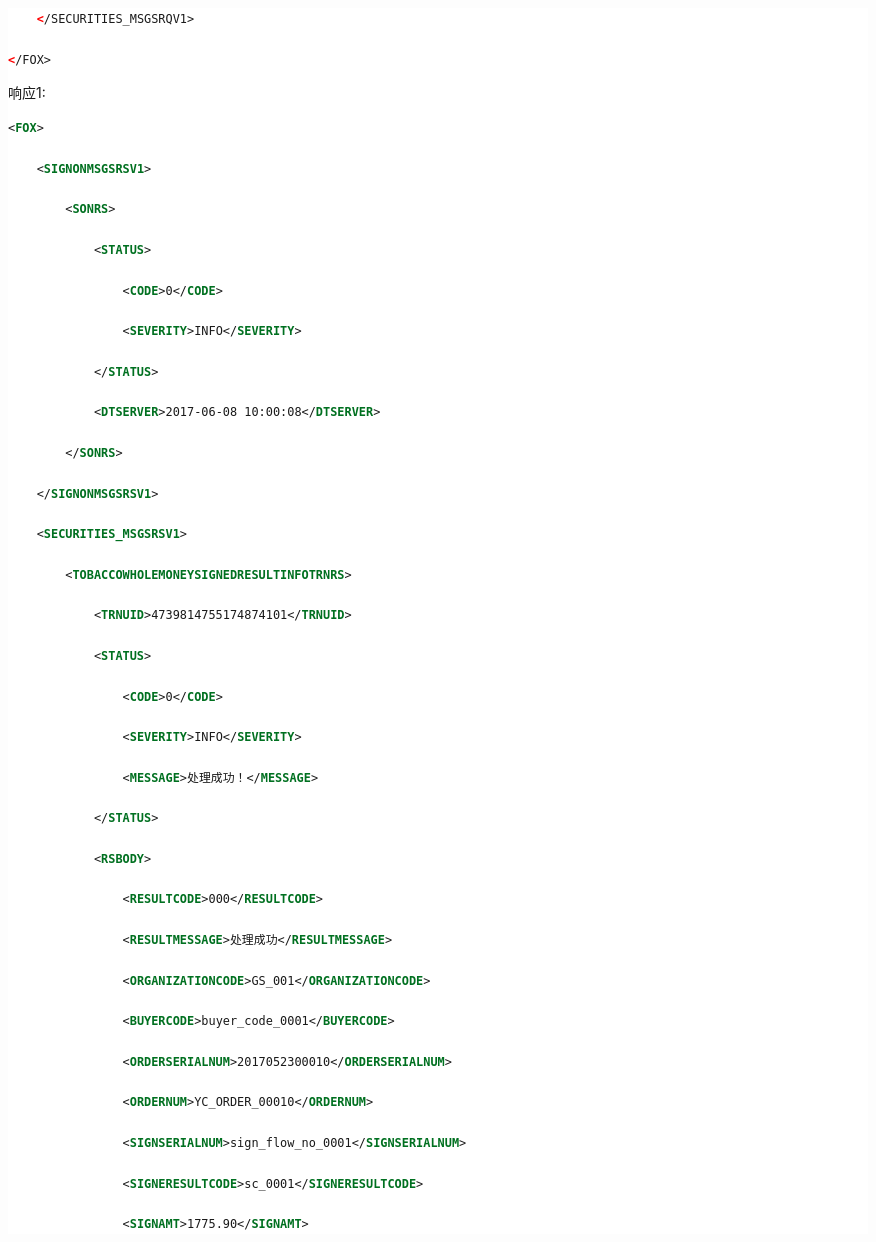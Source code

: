 ```xml
	</SECURITIES_MSGSRQV1>

</FOX>
```

响应1:

```xml
<FOX>

    <SIGNONMSGSRSV1>

        <SONRS>

            <STATUS>

                <CODE>0</CODE>

                <SEVERITY>INFO</SEVERITY>

            </STATUS>

            <DTSERVER>2017-06-08 10:00:08</DTSERVER>

        </SONRS>

    </SIGNONMSGSRSV1>

    <SECURITIES_MSGSRSV1>

        <TOBACCOWHOLEMONEYSIGNEDRESULTINFOTRNRS>

            <TRNUID>4739814755174874101</TRNUID>

            <STATUS>

                <CODE>0</CODE>

                <SEVERITY>INFO</SEVERITY>

                <MESSAGE>处理成功！</MESSAGE>

            </STATUS>

            <RSBODY>

                <RESULTCODE>000</RESULTCODE>

                <RESULTMESSAGE>处理成功</RESULTMESSAGE>

                <ORGANIZATIONCODE>GS_001</ORGANIZATIONCODE>

                <BUYERCODE>buyer_code_0001</BUYERCODE>

                <ORDERSERIALNUM>2017052300010</ORDERSERIALNUM>

                <ORDERNUM>YC_ORDER_00010</ORDERNUM>

                <SIGNSERIALNUM>sign_flow_no_0001</SIGNSERIALNUM>

                <SIGNERESULTCODE>sc_0001</SIGNERESULTCODE>

                <SIGNAMT>1775.90</SIGNAMT>

```